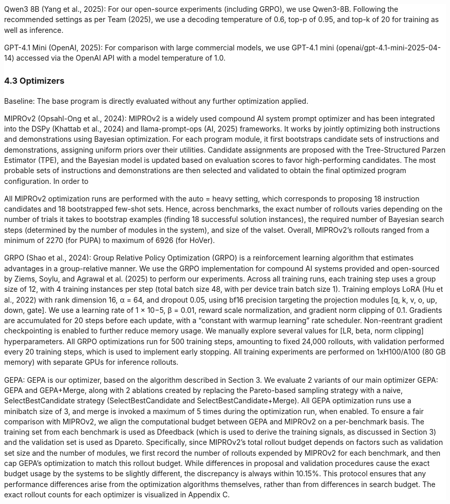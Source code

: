 Qwen3 8B (Yang et al., 2025): For our open-source experiments (including GRPO), we use Qwen3-8B. Following the recommended settings as per Team (2025), we use a decoding temperature of 0.6, top-p of 0.95, and top-k of 20 for training as well as inference.

GPT-4.1 Mini (OpenAI, 2025): For comparison with large commercial models, we use GPT-4.1 mini (openai/gpt-4.1-mini-2025-04-14) accessed via the OpenAI API with a model temperature of 1.0.

### 4.3 Optimizers

Baseline: The base program is directly evaluated without any further optimization applied.

MIPROv2 (Opsahl-Ong et al., 2024): MIPROv2 is a widely used compound AI system prompt optimizer and has been integrated into the DSPy (Khattab et al., 2024) and llama-prompt-ops (AI, 2025) frameworks. It works by jointly optimizing both instructions and demonstrations using Bayesian optimization. For each program module, it first bootstraps candidate sets of instructions and demonstrations, assigning uniform priors over their utilities. Candidate assignments are proposed with the Tree-Structured Parzen Estimator (TPE), and the Bayesian model is updated based on evaluation scores to favor high-performing candidates. The most probable sets of instructions and demonstrations are then selected and validated to obtain the final optimized program configuration. In order to

All MIPROv2 optimization runs are performed with the auto = heavy setting, which corresponds to proposing 18 instruction candidates and 18 bootstrapped few-shot sets. Hence, across benchmarks, the exact number of rollouts varies depending on the number of trials it takes to bootstrap examples (finding 18 successful solution instances), the required number of Bayesian search steps (determined by the number of modules in the system), and size of the valset. Overall, MIPROv2’s rollouts ranged from a minimum of 2270 (for PUPA) to maximum of 6926 (for HoVer).

GRPO (Shao et al., 2024): Group Relative Policy Optimization (GRPO) is a reinforcement learning algorithm that estimates advantages in a group-relative manner. We use the GRPO implementation for compound AI systems provided and open-sourced by Ziems, Soylu, and Agrawal et al. (2025) to perform our experiments. Across all training runs, each training step uses a group size of 12, with 4 training instances per step (total batch size 48, with per device train batch size 1). Training employs LoRA (Hu et al., 2022) with rank dimension 16, α = 64, and dropout 0.05, using bf16 precision targeting the projection modules [q, k, v, o, up, down, gate]. We use a learning rate of 1 × 10−5, β = 0.01, reward scale normalization, and gradient norm clipping of 0.1. Gradients are accumulated for 20 steps before each update, with a “constant with warmup learning” rate scheduler. Non-reentrant gradient checkpointing is enabled to further reduce memory usage. We manually explore several values for [LR, beta, norm clipping] hyperparameters. All GRPO optimizations run for 500 training steps, amounting to fixed 24,000 rollouts, with validation performed every 20 training steps, which is used to implement early stopping. All training experiments are performed on 1xH100/A100 (80 GB memory) with separate GPUs for inference rollouts.

GEPA: GEPA is our optimizer, based on the algorithm described in Section 3. We evaluate 2 variants of our main optimizer GEPA: GEPA and GEPA+Merge, along with 2 ablations created by replacing the Pareto-based sampling strategy with a naive, SelectBestCandidate strategy (SelectBestCandidate and SelectBestCandidate+Merge). All GEPA optimization runs use a minibatch size of 3, and merge is invoked a maximum of 5 times during the optimization run, when enabled. To ensure a fair comparison with MIPROv2, we align the computational budget between GEPA and MIPROv2 on a per-benchmark basis. The training set from each benchmark is used as Dfeedback (which is used to derive the training signals, as discussed in Section 3) and the validation set is used as Dpareto. Specifically, since MIPROv2’s total rollout budget depends on factors such as validation set size and the number of modules, we first record the number of rollouts expended by MIPROv2 for each benchmark, and then cap GEPA’s optimization to match this rollout budget. While differences in proposal and validation procedures cause the exact budget usage by the systems to be slightly different, the discrepancy is always within 10.15%. This protocol ensures that any performance differences arise from the optimization algorithms themselves, rather than from differences in search budget. The exact rollout counts for each optimizer is visualized in Appendix C.
